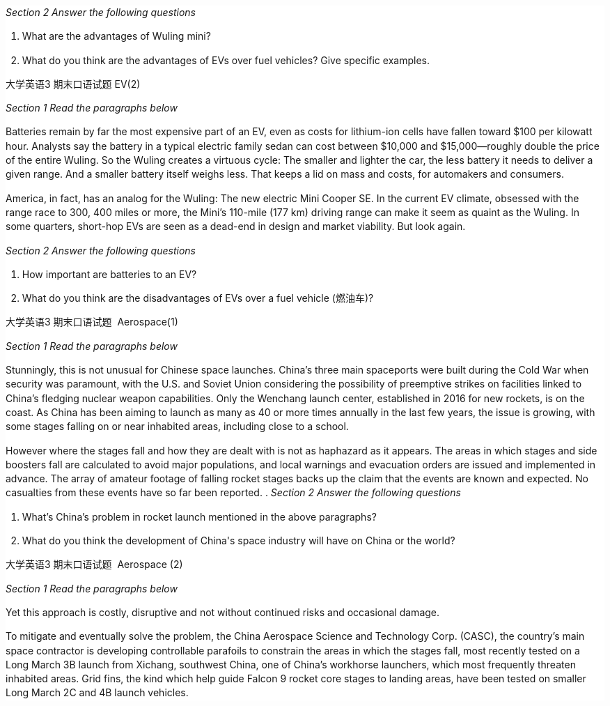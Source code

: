 _Section 2 Answer the following questions_

1. What are the advantages of Wuling mini?

2. What do you think are the advantages of EVs over fuel vehicles? Give specific examples.

大学英语3 期末口语试题 EV(2)

_Section 1 Read the paragraphs below_

Batteries remain by far the most expensive part of an EV, even as costs for lithium-ion cells have fallen toward $100 per kilowatt hour. Analysts say the battery in a typical electric family sedan can cost between $10,000 and $15,000—roughly double the price of the entire Wuling. So the Wuling creates a virtuous cycle: The smaller and lighter the car, the less battery it needs to deliver a given range. And a smaller battery itself weighs less. That keeps a lid on mass and costs, for automakers and consumers.

America, in fact, has an analog for the Wuling: The new electric Mini Cooper SE. In the current EV climate, obsessed with the range race to 300, 400 miles or more, the Mini’s 110-mile (177 km) driving range can make it seem as quaint as the Wuling. In some quarters, short-hop EVs are seen as a dead-end in design and market viability. But look again.

_Section 2 Answer the following questions_

1. How important are batteries to an EV?

2. What do you think are the disadvantages of EVs over a fuel vehicle (燃油车)?

大学英语3 期末口语试题  Aerospace(1)

_Section 1 Read the paragraphs below_

Stunningly, this is not unusual for Chinese space launches. China’s three main spaceports were built during the Cold War when security was paramount, with the U.S. and Soviet Union considering the possibility of preemptive strikes on facilities linked to China’s fledging nuclear weapon capabilities. Only the Wenchang launch center, established in 2016 for new rockets, is on the coast. As China has been aiming to launch as many as 40 or more times annually in the last few years, the issue is growing, with some stages falling on or near inhabited areas, including close to a school.

However where the stages fall and how they are dealt with is not as haphazard as it appears. The areas in which stages and side boosters fall are calculated to avoid major populations, and local warnings and evacuation orders are issued and implemented in advance. The array of amateur footage of falling rocket stages backs up the claim that the events are known and expected. No casualties from these events have so far been reported.
.
_Section 2 Answer the following questions_

1. What’s China’s problem in rocket launch mentioned in the above paragraphs?

2. What do you think the development of China's space industry will have on China or the world?

大学英语3 期末口语试题  Aerospace (2)

_Section 1 Read the paragraphs below_

Yet this approach is costly, disruptive and not without continued risks and occasional damage.

To mitigate and eventually solve the problem, the China Aerospace Science and Technology Corp. (CASC), the country’s main space contractor is developing controllable parafoils to constrain the areas in which the stages fall, most recently tested on a Long March 3B launch from Xichang, southwest China, one of China’s workhorse launchers, which most frequently threaten inhabited areas. Grid fins, the kind which help guide Falcon 9 rocket core stages to landing areas, have been tested on smaller Long March 2C and 4B launch vehicles.
